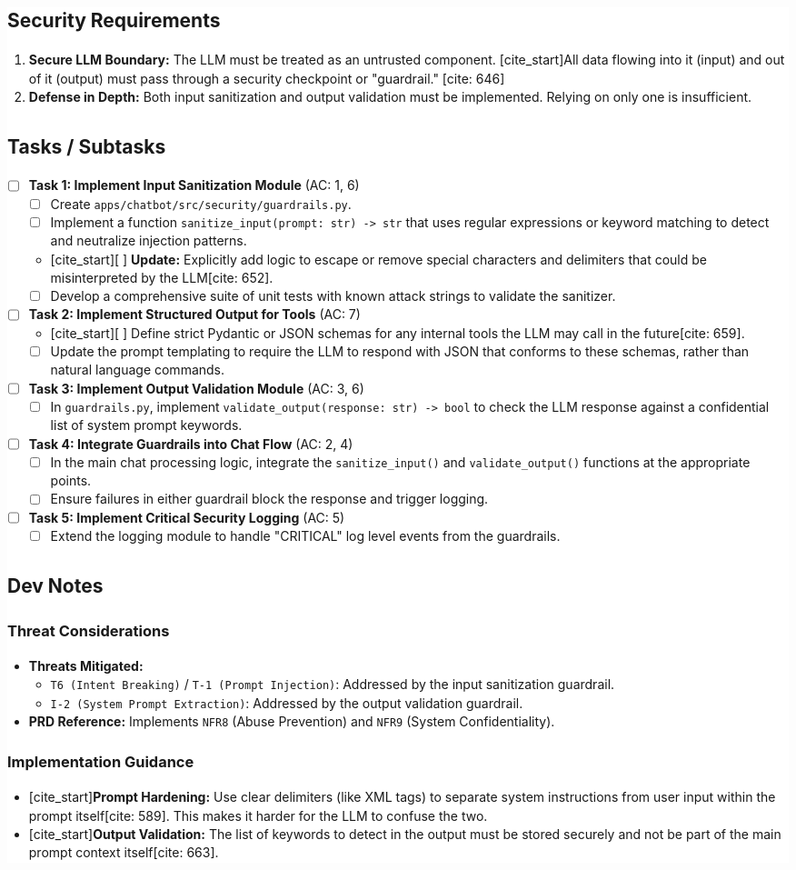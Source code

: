 ## Security Requirements

1.  **Secure LLM Boundary:** The LLM must be treated as an untrusted component. [cite_start]All data flowing into it (input) and out of it (output) must pass through a security checkpoint or "guardrail." [cite: 646]
2.  **Defense in Depth:** Both input sanitization and output validation must be implemented. Relying on only one is insufficient.

## Tasks / Subtasks

-   [ ] **Task 1: Implement Input Sanitization Module** (AC: 1, 6)
    -   [ ] Create `apps/chatbot/src/security/guardrails.py`.
    -   [ ] Implement a function `sanitize_input(prompt: str) -> str` that uses regular expressions or keyword matching to detect and neutralize injection patterns.
    -   [cite_start][ ] **Update:** Explicitly add logic to escape or remove special characters and delimiters that could be misinterpreted by the LLM[cite: 652].
    -   [ ] Develop a comprehensive suite of unit tests with known attack strings to validate the sanitizer.
-   [ ] **Task 2: Implement Structured Output for Tools** (AC: 7)
    -   [cite_start][ ] Define strict Pydantic or JSON schemas for any internal tools the LLM may call in the future[cite: 659].
    -   [ ] Update the prompt templating to require the LLM to respond with JSON that conforms to these schemas, rather than natural language commands.
-   [ ] **Task 3: Implement Output Validation Module** (AC: 3, 6)
    -   [ ] In `guardrails.py`, implement `validate_output(response: str) -> bool` to check the LLM response against a confidential list of system prompt keywords.
-   [ ] **Task 4: Integrate Guardrails into Chat Flow** (AC: 2, 4)
    -   [ ] In the main chat processing logic, integrate the `sanitize_input()` and `validate_output()` functions at the appropriate points.
    -   [ ] Ensure failures in either guardrail block the response and trigger logging.
-   [ ] **Task 5: Implement Critical Security Logging** (AC: 5)
    -   [ ] Extend the logging module to handle "CRITICAL" log level events from the guardrails.

## Dev Notes

### Threat Considerations

* **Threats Mitigated:**
    * `T6 (Intent Breaking)` / `T-1 (Prompt Injection)`: Addressed by the input sanitization guardrail.
    * `I-2 (System Prompt Extraction)`: Addressed by the output validation guardrail.
* **PRD Reference:** Implements `NFR8` (Abuse Prevention) and `NFR9` (System Confidentiality).

### Implementation Guidance

* [cite_start]**Prompt Hardening:** Use clear delimiters (like XML tags) to separate system instructions from user input within the prompt itself[cite: 589]. This makes it harder for the LLM to confuse the two.
* [cite_start]**Output Validation:** The list of keywords to detect in the output must be stored securely and not be part of the main prompt context itself[cite: 663].
